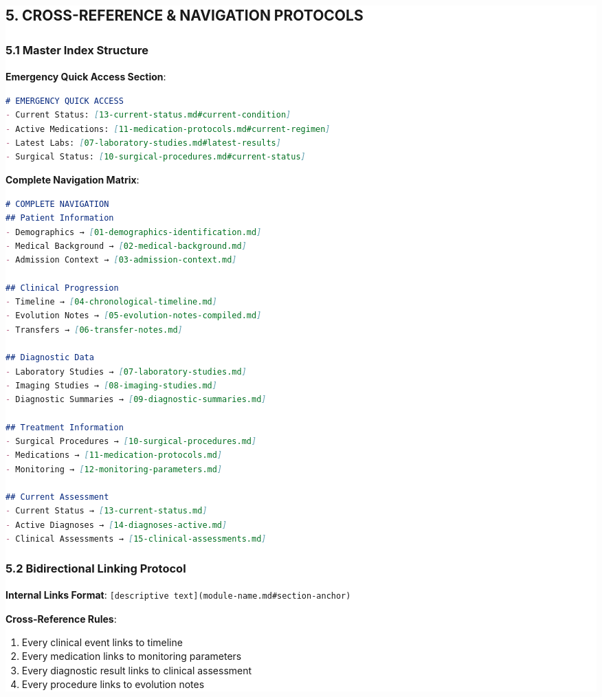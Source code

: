 
## 5. CROSS-REFERENCE & NAVIGATION PROTOCOLS

### 5.1 Master Index Structure

**Emergency Quick Access Section**:
```markdown
# EMERGENCY QUICK ACCESS
- Current Status: [13-current-status.md#current-condition]
- Active Medications: [11-medication-protocols.md#current-regimen]
- Latest Labs: [07-laboratory-studies.md#latest-results]
- Surgical Status: [10-surgical-procedures.md#current-status]
```

**Complete Navigation Matrix**:
```markdown
# COMPLETE NAVIGATION
## Patient Information
- Demographics → [01-demographics-identification.md]
- Medical Background → [02-medical-background.md]
- Admission Context → [03-admission-context.md]

## Clinical Progression
- Timeline → [04-chronological-timeline.md]
- Evolution Notes → [05-evolution-notes-compiled.md]
- Transfers → [06-transfer-notes.md]

## Diagnostic Data
- Laboratory Studies → [07-laboratory-studies.md]
- Imaging Studies → [08-imaging-studies.md]
- Diagnostic Summaries → [09-diagnostic-summaries.md]

## Treatment Information
- Surgical Procedures → [10-surgical-procedures.md]
- Medications → [11-medication-protocols.md]
- Monitoring → [12-monitoring-parameters.md]

## Current Assessment
- Current Status → [13-current-status.md]
- Active Diagnoses → [14-diagnoses-active.md]
- Clinical Assessments → [15-clinical-assessments.md]
```

### 5.2 Bidirectional Linking Protocol

**Internal Links Format**: `[descriptive text](module-name.md#section-anchor)`

**Cross-Reference Rules**:
1. Every clinical event links to timeline
2. Every medication links to monitoring parameters
3. Every diagnostic result links to clinical assessment
4. Every procedure links to evolution notes
